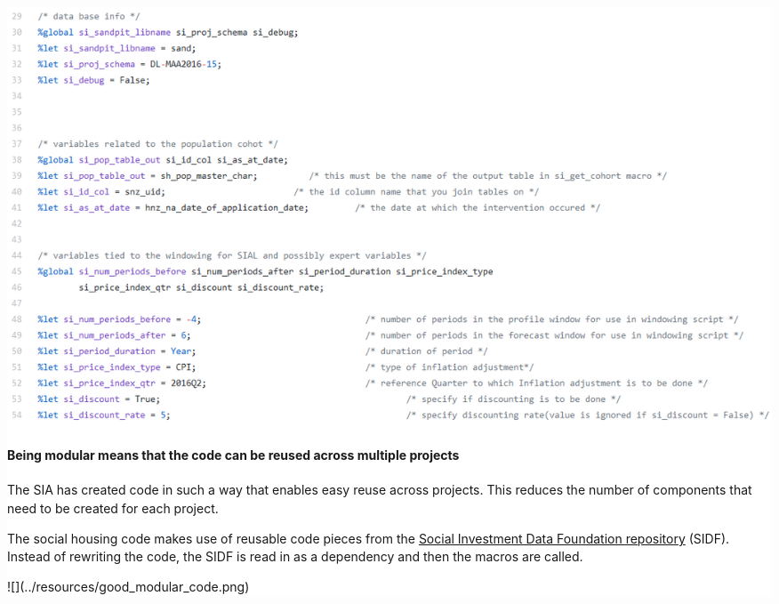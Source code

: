 ![](../resources/good_parameterisation_variables.png)
</div>

#### Being modular means that the code can be reused across multiple projects
The SIA has created code in such a way that enables easy reuse across projects. This reduces the number of components that need to be created for each project.

The social housing code makes use of reusable code pieces from the [Social Investment Data Foundation repository](https://github.com/nz-social-investment-agency/social_investment_data_foundation) (SIDF). Instead of rewriting the code, the SIDF is read in as a dependency and then the macros are called.

<div class="jumbotron">
![](../resources/good_modular_code.png)
</div>
